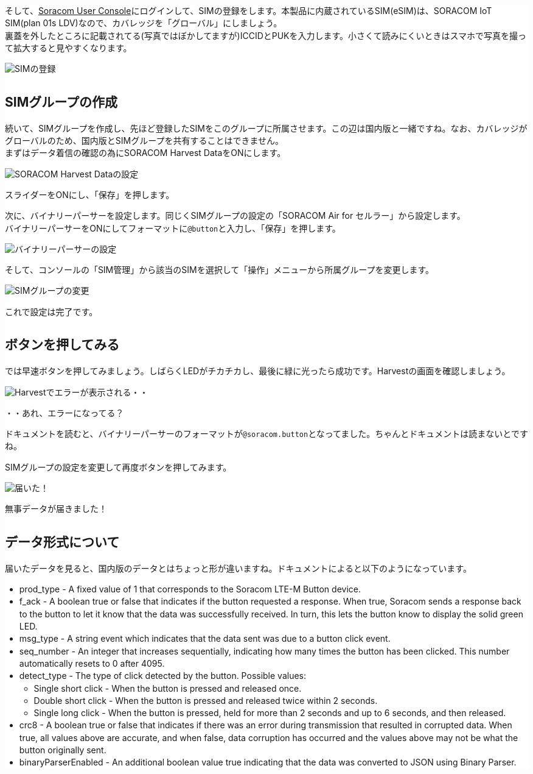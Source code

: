 そして、[Soracom User Console](https://console.soracom.io/)にログインして、SIMの登録をします。本製品に内蔵されているSIM(eSIM)は、SORACOM IoT SIM(plan 01s LDV)なので、カバレッジを「グローバル」にしましょう。  
裏蓋を外したところに記載されてる(写真ではぼかしてますが)ICCIDとPUKを入力します。小さくて読みにくいときはスマホで写真を撮って拡大すると見やすくなります。

![SIMの登録](https://storage.googleapis.com/zenn-user-upload/be1ce26cf9de-20230515.png)

## SIMグループの作成

続いて、SIMグループを作成し、先ほど登録したSIMをこのグループに所属させます。この辺は国内版と一緒ですね。なお、カバレッジがグローバルのため、国内版とSIMグループを共有することはできません。  
まずはデータ着信の確認の為にSORACOM Harvest DataをONにします。

![SORACOM Harvest Dataの設定](https://storage.googleapis.com/zenn-user-upload/9da4215056bb-20230515.png)

スライダーをONにし、「保存」を押します。

次に、バイナリーパーサーを設定します。同じくSIMグループの設定の「SORACOM Air for セルラー」から設定します。  
バイナリーパーサーをONにしてフォーマットに`@button`と入力し、「保存」を押します。

![バイナリーパーサーの設定](https://storage.googleapis.com/zenn-user-upload/a275f9424675-20230515.png)

そして、コンソールの「SIM管理」から該当のSIMを選択して「操作」メニューから所属グループを変更します。

![SIMグループの変更](https://storage.googleapis.com/zenn-user-upload/46d02bd10859-20230515.png)

これで設定は完了です。

## ボタンを押してみる

では早速ボタンを押してみましょう。しばらくLEDがチカチカし、最後に緑に光ったら成功です。Harvestの画面を確認しましょう。

![Harvestでエラーが表示される・・](https://storage.googleapis.com/zenn-user-upload/daa8d531235d-20230515.png)

・・あれ、エラーになってる？

ドキュメントを読むと、バイナリーパーサーのフォーマットが`@soracom.button`となってました。ちゃんとドキュメントは読まないとですね。

SIMグループの設定を変更して再度ボタンを押してみます。

![届いた！](https://storage.googleapis.com/zenn-user-upload/760fd2c67f01-20230515.png)

無事データが届きました！

## データ形式について

届いたデータを見ると、国内版のデータとはちょっと形が違いますね。ドキュメントによると以下のようになっています。

- prod_type - A fixed value of 1 that corresponds to the Soracom LTE-M Button device.
- f_ack - A boolean true or false that indicates if the button requested a response. When true, Soracom sends a response back to the button to let it know that the data was successfully received. In turn, this lets the button know to display the solid green LED.
- msg_type - A string event which indicates that the data sent was due to a button click event.
- seq_number - An integer that increases sequentially, indicating how many times the button has been clicked. This number automatically resets to 0 after 4095.
- detect_type - The type of click detected by the button. Possible values:
  - Single short click - When the button is pressed and released once.
  - Double short click - When the button is pressed and released twice within 2 seconds.
  - Single long click - When the button is pressed, held for more than 2 seconds and up to 6 seconds, and then released.
- crc8 - A boolean true or false that indicates if there was an error during transmission that resulted in corrupted data. When true, all values above are accurate, and when false, data corruption has occurred and the values above may not be what the button originally sent.
- binaryParserEnabled - An additional boolean value true indicating that the data was converted to JSON using Binary Parser.

